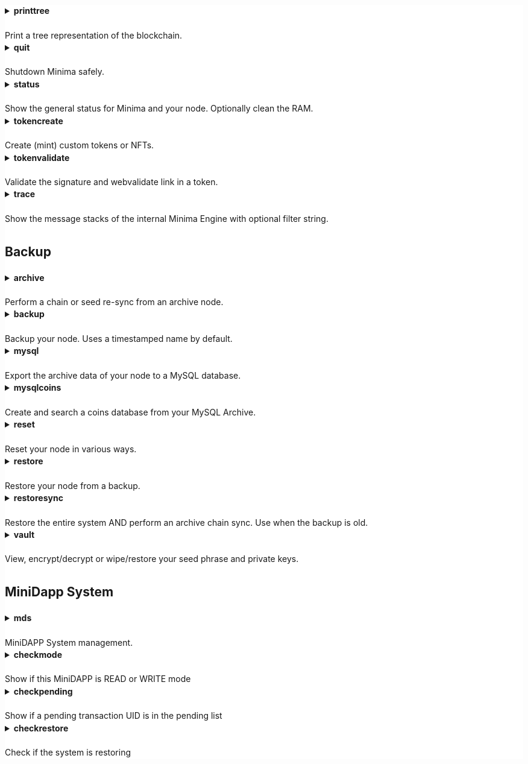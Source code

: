 <details><summary><strong>printtree</strong><br></br>Print a tree representation of the blockchain.</summary></details>

<details><summary><strong>quit</strong><br></br>Shutdown Minima safely. </summary></details>

<details><summary><strong>status</strong><br></br>Show the general status for Minima and your node. Optionally clean the RAM.</summary></details>

<details><summary><strong>tokencreate</strong><br></br>Create (mint) custom tokens or NFTs.</summary></details>

<details><summary><strong>tokenvalidate</strong><br></br>Validate the signature and webvalidate link in a token.</summary></details>


<details><summary><strong>trace</strong><br></br>Show the message stacks of the internal Minima Engine with optional filter string.</summary></details>


## Backup

<details><summary><strong>archive</strong><br></br>Perform a chain or seed re-sync from an archive node.</summary></details>

<details><summary><strong>backup</strong><br></br>Backup your node. Uses a timestamped name by default.</summary></details>

<details><summary><strong>mysql</strong><br></br>Export the archive data of your node to a MySQL database.</summary></details>


<details><summary><strong>mysqlcoins</strong><br></br>Create and search a coins database from your MySQL Archive.</summary></details>

<details><summary><strong>reset</strong><br></br>Reset your node in various ways. </summary></details>

<details><summary><strong>restore</strong><br></br>Restore your node from a backup.</summary></details>

<details><summary><strong>restoresync</strong><br></br>Restore the entire system AND perform an archive chain sync. Use when the backup is old.</summary></details>


<details><summary><strong>vault</strong><br></br> View, encrypt/decrypt or wipe/restore your seed phrase and private keys.</summary></details>


## MiniDapp System

<details><summary><strong>mds</strong><br></br>MiniDAPP System management.</summary></details>

<details><summary><strong>checkmode</strong><br></br>Show if this MiniDAPP is READ or WRITE mode</summary></details>

<details><summary><strong>checkpending</strong><br></br>Show if a pending transaction UID is in the pending list</summary></details>

<details><summary><strong>checkrestore</strong><br></br>Check if the system is restoring</summary></details>
